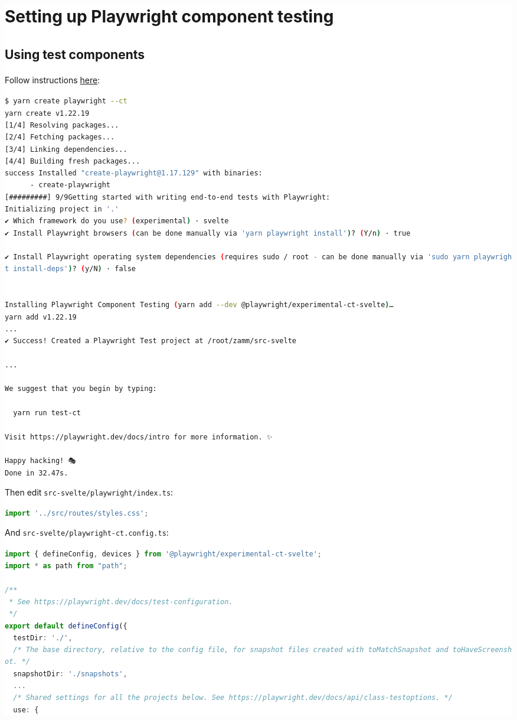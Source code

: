 # Setting up Playwright component testing

## Using test components

Follow instructions [here](https://playwright.dev/docs/test-components):

```bash
$ yarn create playwright --ct
yarn create v1.22.19
[1/4] Resolving packages...
[2/4] Fetching packages...
[3/4] Linking dependencies...
[4/4] Building fresh packages...
success Installed "create-playwright@1.17.129" with binaries:
      - create-playwright
[#########] 9/9Getting started with writing end-to-end tests with Playwright:
Initializing project in '.'
✔ Which framework do you use? (experimental) · svelte
✔ Install Playwright browsers (can be done manually via 'yarn playwright install')? (Y/n) · true

✔ Install Playwright operating system dependencies (requires sudo / root - can be done manually via 'sudo yarn playwright install-deps')? (y/N) · false


Installing Playwright Component Testing (yarn add --dev @playwright/experimental-ct-svelte)…
yarn add v1.22.19
...
✔ Success! Created a Playwright Test project at /root/zamm/src-svelte

...

We suggest that you begin by typing:

  yarn run test-ct

Visit https://playwright.dev/docs/intro for more information. ✨

Happy hacking! 🎭
Done in 32.47s.
```

Then edit `src-svelte/playwright/index.ts`:

```ts
import '../src/routes/styles.css';
```

And `src-svelte/playwright-ct.config.ts`:

```ts
import { defineConfig, devices } from '@playwright/experimental-ct-svelte';
import * as path from "path";

/**
 * See https://playwright.dev/docs/test-configuration.
 */
export default defineConfig({
  testDir: './',
  /* The base directory, relative to the config file, for snapshot files created with toMatchSnapshot and toHaveScreenshot. */
  snapshotDir: './snapshots',
  ...
  /* Shared settings for all the projects below. See https://playwright.dev/docs/api/class-testoptions. */
  use: {
```